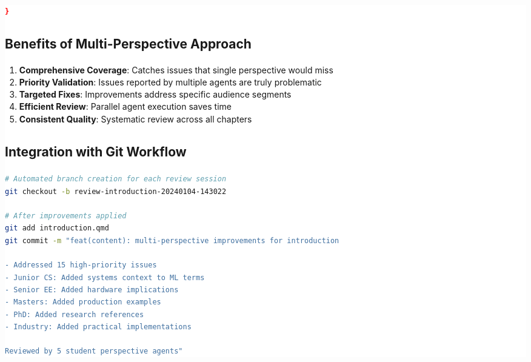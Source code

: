 ```json
}
```

## Benefits of Multi-Perspective Approach

1. **Comprehensive Coverage**: Catches issues that single perspective would miss
2. **Priority Validation**: Issues reported by multiple agents are truly problematic  
3. **Targeted Fixes**: Improvements address specific audience segments
4. **Efficient Review**: Parallel agent execution saves time
5. **Consistent Quality**: Systematic review across all chapters

## Integration with Git Workflow

```bash
# Automated branch creation for each review session
git checkout -b review-introduction-20240104-143022

# After improvements applied
git add introduction.qmd
git commit -m "feat(content): multi-perspective improvements for introduction

- Addressed 15 high-priority issues
- Junior CS: Added systems context to ML terms
- Senior EE: Added hardware implications
- Masters: Added production examples
- PhD: Added research references
- Industry: Added practical implementations

Reviewed by 5 student perspective agents"
```